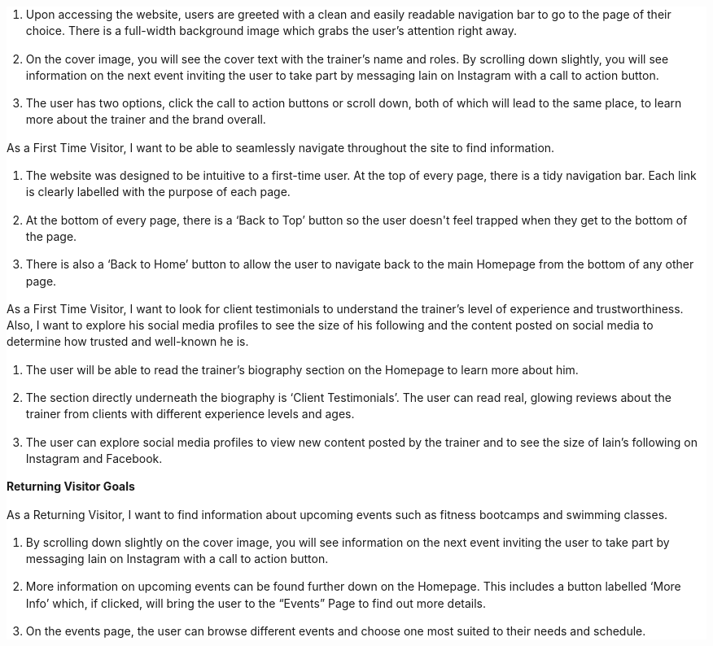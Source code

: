 
1.  Upon accessing the website, users are greeted with a clean and easily readable navigation bar to go to the page of their choice. There is a full-width background image which grabs the user’s attention right away.
    
2.  On the cover image, you will see the cover text with the trainer’s name and roles. By scrolling down slightly, you will see information on the next event inviting the user to take part by messaging Iain on Instagram with a call to action button.
    
3.  The user has two options, click the call to action buttons or scroll down, both of which will lead to the same place, to learn more about the trainer and the brand overall.
    

As a First Time Visitor, I want to be able to seamlessly navigate throughout the site to find information.
    

1.  The website was designed to be intuitive to a first-time user. At the top of every page, there is a tidy navigation bar. Each link is clearly labelled with the purpose of each page.
    
2.  At the bottom of every page, there is a ‘Back to Top’ button so the user doesn't feel trapped when they get to the bottom of the page.
    
3.  There is also a ‘Back to Home’ button to allow the user to navigate back to the main Homepage from the bottom of any other page.
    

  

As a First Time Visitor, I want to look for client testimonials to understand the trainer’s level of experience and trustworthiness. Also, I want to explore his social media profiles to see the size of his following and the content posted on social media to determine how trusted and well-known he is.
    

  

1.  The user will be able to read the trainer’s biography section on the Homepage to learn more about him.
    
2.  The section directly underneath the biography is ‘Client Testimonials’. The user can read real, glowing reviews about the trainer from clients with different experience levels and ages.
    
3.  The user can explore social media profiles to view new content posted by the trainer and to see the size of Iain’s following on Instagram and Facebook.
    

**Returning Visitor Goals**
    

As a Returning Visitor, I want to find information about upcoming events such as fitness bootcamps and swimming classes.
    

1.  By scrolling down slightly on the cover image, you will see information on the next event inviting the user to take part by messaging Iain on Instagram with a call to action button.
    
2.  More information on upcoming events can be found further down on the Homepage. This includes a button labelled ‘More Info’ which, if clicked, will bring the user to the “Events” Page to find out more details.
    
3.  On the events page, the user can browse different events and choose one most suited to their needs and schedule.
    